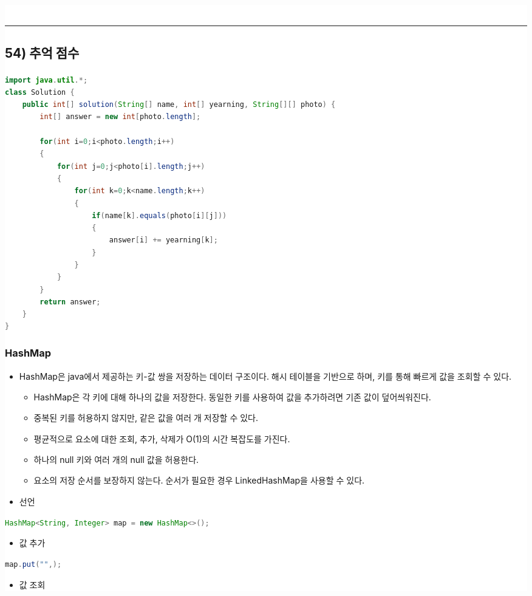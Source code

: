 <br>

---

## 54) 추억 점수

```java
import java.util.*;
class Solution {
    public int[] solution(String[] name, int[] yearning, String[][] photo) {
        int[] answer = new int[photo.length];
        
        for(int i=0;i<photo.length;i++)
        {
            for(int j=0;j<photo[i].length;j++)
            {
                for(int k=0;k<name.length;k++)
                {
                    if(name[k].equals(photo[i][j]))
                    {
                        answer[i] += yearning[k];
                    }
                }
            }
        }
        return answer;
    }
}
```

### HashMap

- HashMap은 java에서 제공하는 키-값 쌍을 저장하는 데이터 구조이다. 해시 테이블을 기반으로 하며, 키를 통해 빠르게 값을 조회할 수 있다.

	- HashMap은 각 키에 대해 하나의 값을 저장한다. 동일한 키를 사용하여 값을 추가하려면 기존 값이 덮어씌워진다.

	- 중복된 키를 허용하지 않지만, 같은 값을 여러 개 저장할 수 있다.

	- 평균적으로 요소에 대한 조회, 추가, 삭제가 O(1)의 시간 복잡도를 가진다.

	- 하나의 null 키와 여러 개의 null 값을 허용한다.

	- 요소의 저장 순서를 보장하지 않는다. 순서가 필요한 경우 LinkedHashMap을 사용할 수 있다.

- 선언

```java
HashMap<String, Integer> map = new HashMap<>();
```

- 값 추가

```java
map.put("",);
```

- 값 조회
